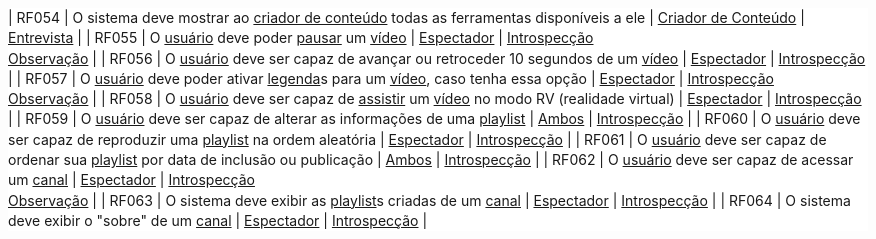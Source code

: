 | RF054 | O sistema deve mostrar ao [criador de conteúdo]([ctps://requisitos-de-software.github.io/2022.1-Youtube/modelagem/lexiccriador-conteudoo/#conteudo) todas as ferramentas disponíveis a ele | [Criador de Conteúdo](https://requisitos-de-software.github.io/2022.1-Youtube/modelagem/lexicos/objeto/#criador-conteudo) | [Entrevista](https://requisitos-de-software.github.io/2022.1-Youtube/elicitacao/tecnicas/entrevista/) |
| RF055 | O [usuário](https://requisitos-de-software.github.io/2022.1-Youtube/modelagem/lexicos/objeto/#usuario) deve poder [pausar](https://requisitos-de-software.github.io/2022.1-Youtube/modelagem/lexicos/verbo/#pausar) um [vídeo](https://requisitos-de-software.github.io/2022.1-Youtube/modelagem/lexicos/objeto/#video) | [Espectador](https://requisitos-de-software.github.io/2022.1-Youtube/modelagem/lexicos/objeto/#espectador) | [Introspecção](https://requisitos-de-software.github.io/2022.1-Youtube/elicitacao/tecnicas/introspeccao/)<br/>[Observação](https://requisitos-de-software.github.io/2022.1-Youtube/elicitacao/tecnicas/observacao/) |
| RF056 | O [usuário](https://requisitos-de-software.github.io/2022.1-Youtube/modelagem/lexicos/objeto/#usuario) deve ser capaz de avançar ou retroceder 10 segundos de um [vídeo](https://requisitos-de-software.github.io/2022.1-Youtube/modelagem/lexicos/objeto/#video) | [Espectador](https://requisitos-de-software.github.io/2022.1-Youtube/modelagem/lexicos/objeto/#espectador) | [Introspecção](https://requisitos-de-software.github.io/2022.1-Youtube/elicitacao/tecnicas/introspeccao/) |
| RF057 | O [usuário](https://requisitos-de-software.github.io/2022.1-Youtube/modelagem/lexicos/objeto/#usuario) deve poder ativar [legenda](https://requisitos-de-software.github.io/2022.1-Youtube/modelagem/lexicos/objeto/#legenda)s para um [vídeo](https://requisitos-de-software.github.io/2022.1-Youtube/modelagem/lexicos/objeto/#video), caso tenha essa opção | [Espectador](https://requisitos-de-software.github.io/2022.1-Youtube/modelagem/lexicos/objeto/#espectador) | [Introspecção](https://requisitos-de-software.github.io/2022.1-Youtube/elicitacao/tecnicas/introspeccao/)<br/>[Observação](https://requisitos-de-software.github.io/2022.1-Youtube/elicitacao/tecnicas/observacao/) |
| RF058 | O [usuário](https://requisitos-de-software.github.io/2022.1-Youtube/modelagem/lexicos/objeto/#usuario) deve ser capaz de [assistir](https://requisitos-de-software.github.io/2022.1-Youtube/modelagem/lexicos/verbo/#assistir) um [vídeo](https://requisitos-de-software.github.io/2022.1-Youtube/modelagem/lexicos/objeto/#video) no modo RV (realidade virtual) | [Espectador](https://requisitos-de-software.github.io/2022.1-Youtube/modelagem/lexicos/objeto/#espectador) | [Introspecção](https://requisitos-de-software.github.io/2022.1-Youtube/elicitacao/tecnicas/introspeccao/) |
| RF059 | O [usuário](https://requisitos-de-software.github.io/2022.1-Youtube/modelagem/lexicos/objeto/#usuario) deve ser capaz de alterar as informações de uma [playlist](https://requisitos-de-software.github.io/2022.1-Youtube/modelagem/lexicos/objeto/#playlist) | [Ambos](https://requisitos-de-software.github.io/2022.1-Youtube/modelagem/lexicos/objeto/#usuario) | [Introspecção](https://requisitos-de-software.github.io/2022.1-Youtube/elicitacao/tecnicas/introspeccao/) |
| RF060 | O [usuário](https://requisitos-de-software.github.io/2022.1-Youtube/modelagem/lexicos/objeto/#usuario) deve ser capaz de reproduzir uma [playlist](https://requisitos-de-software.github.io/2022.1-Youtube/modelagem/lexicos/objeto/#playlist) na ordem aleatória | [Espectador](https://requisitos-de-software.github.io/2022.1-Youtube/modelagem/lexicos/objeto/#espectador) | [Introspecção](https://requisitos-de-software.github.io/2022.1-Youtube/elicitacao/tecnicas/introspeccao/) |
| RF061 | O [usuário](https://requisitos-de-software.github.io/2022.1-Youtube/modelagem/lexicos/objeto/#usuario) deve ser capaz de ordenar sua [playlist](https://requisitos-de-software.github.io/2022.1-Youtube/modelagem/lexicos/objeto/#playlist) por data de inclusão ou publicação | [Ambos](https://requisitos-de-software.github.io/2022.1-Youtube/modelagem/lexicos/objeto/#usuario) | [Introspecção](https://requisitos-de-software.github.io/2022.1-Youtube/elicitacao/tecnicas/introspeccao/) |
| RF062 | O [usuário](https://requisitos-de-software.github.io/2022.1-Youtube/modelagem/lexicos/objeto/#usuario) deve ser capaz de acessar um [canal](https://requisitos-de-software.github.io/2022.1-Youtube/modelagem/lexicos/objeto/#canal) | [Espectador](https://requisitos-de-software.github.io/2022.1-Youtube/modelagem/lexicos/objeto/#espectador) | [Introspecção](https://requisitos-de-software.github.io/2022.1-Youtube/elicitacao/tecnicas/introspeccao/)<br/>[Observação](https://requisitos-de-software.github.io/2022.1-Youtube/elicitacao/tecnicas/observacao/) |
| RF063 | O sistema deve exibir as [playlist](https://requisitos-de-software.github.io/2022.1-Youtube/modelagem/lexicos/objeto/#playlist)s criadas de um [canal](https://requisitos-de-software.github.io/2022.1-Youtube/modelagem/lexicos/objeto/#canal) | [Espectador](https://requisitos-de-software.github.io/2022.1-Youtube/modelagem/lexicos/objeto/#espectador) | [Introspecção](https://requisitos-de-software.github.io/2022.1-Youtube/elicitacao/tecnicas/introspeccao/) |
| RF064 | O sistema deve exibir o "sobre" de um [canal](https://requisitos-de-software.github.io/2022.1-Youtube/modelagem/lexicos/objeto/#canal) | [Espectador](https://requisitos-de-software.github.io/2022.1-Youtube/modelagem/lexicos/objeto/#espectador) | [Introspecção](https://requisitos-de-software.github.io/2022.1-Youtube/elicitacao/tecnicas/introspeccao/) |